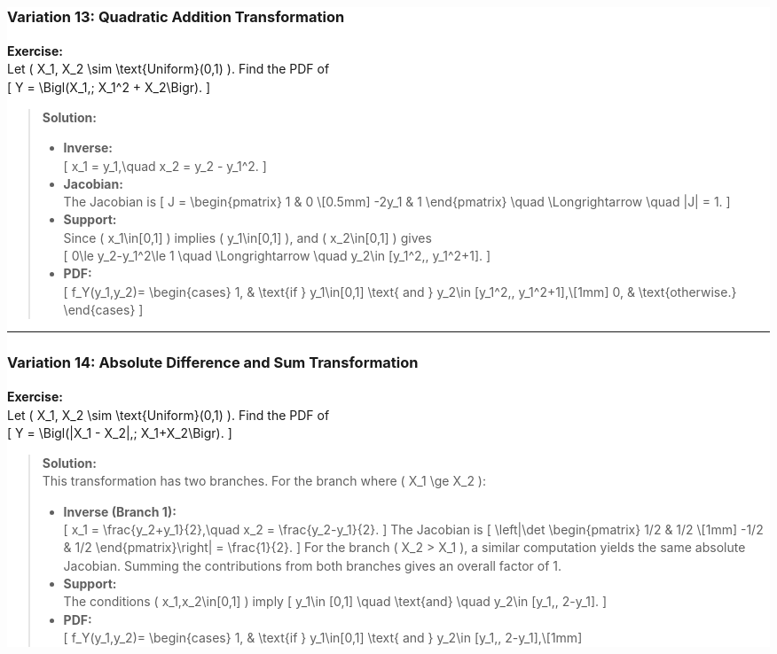 
### Variation 13: Quadratic Addition Transformation  
**Exercise:**  
Let \( X_1, X_2 \sim \text{Uniform}(0,1) \). Find the PDF of  
\[
Y = \Bigl(X_1,\; X_1^2 + X_2\Bigr).
\]

>**Solution:**  
>- **Inverse:**  
  \[
  x_1 = y_1,\quad x_2 = y_2 - y_1^2.
  \]
>- **Jacobian:**  
  The Jacobian is
  \[
  J = \begin{pmatrix} 1 & 0 \\[0.5mm] -2y_1 & 1 \end{pmatrix} \quad \Longrightarrow \quad |J| = 1.
  \]
>- **Support:**  
  Since \( x_1\in[0,1] \) implies \( y_1\in[0,1] \), and \( x_2\in[0,1] \) gives  
  \[
  0\le y_2-y_1^2\le 1 \quad \Longrightarrow \quad y_2\in [y_1^2,\, y_1^2+1].
  \]
>- **PDF:**  
  \[
  f_Y(y_1,y_2)=
  \begin{cases}
  1, & \text{if } y_1\in[0,1] \text{ and } y_2\in [y_1^2,\, y_1^2+1],\\[1mm]
  0, & \text{otherwise.}
  \end{cases}
  \]

---

### Variation 14: Absolute Difference and Sum Transformation  
**Exercise:**  
Let \( X_1, X_2 \sim \text{Uniform}(0,1) \). Find the PDF of  
\[
Y = \Bigl(|X_1 - X_2|,\; X_1+X_2\Bigr).
\]

>**Solution:**  
This transformation has two branches. For the branch where \( X_1 \ge X_2 \):
>- **Inverse (Branch 1):**  
  \[
  x_1 = \frac{y_2+y_1}{2},\quad x_2 = \frac{y_2-y_1}{2}.
  \]
  The Jacobian is
  \[
  \left|\det \begin{pmatrix} 1/2 & 1/2 \\[1mm] -1/2 & 1/2 \end{pmatrix}\right| = \frac{1}{2}.
  \]
>For the branch \( X_2 > X_1 \), a similar computation yields the same absolute Jacobian. Summing the contributions from both branches gives an overall factor of 1.
>- **Support:**  
  The conditions \( x_1,x_2\in[0,1] \) imply
  \[
  y_1\in [0,1] \quad \text{and} \quad y_2\in [y_1,\, 2-y_1].
  \]
>- **PDF:**  
  \[
  f_Y(y_1,y_2)=
  \begin{cases}
  1, & \text{if } y_1\in[0,1] \text{ and } y_2\in [y_1,\, 2-y_1],\\[1mm]